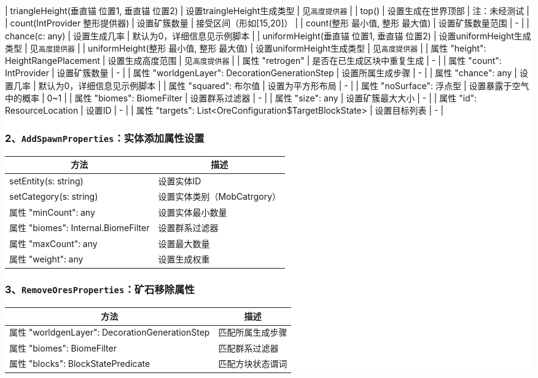 | triangleHeight(垂直锚 位置1, 垂直锚 位置2)                       | 设置traingleHeight生成类型 | 见`高度提供器`         |
| top()                                                  | 设置生成在世界顶部            | 注：未经测试           |
| count(IntProvider 整形提供器)                               | 设置矿簇数量               | 接受区间（形如\[15,20]） |
| count(整形 最小值, 整形 最大值)                                  | 设置矿簇数量范围             | -                |
| chance(c: any)                                         | 设置生成几率               | 默认为0，详细信息见示例脚本   |
| uniformHeight(垂直锚 位置1, 垂直锚 位置2)                        | 设置uniformHeight生成类型  | 见`高度提供器`         |
| uniformHeight(整形 最小值, 整形 最大值)                          | 设置uniformHeight生成类型  | 见`高度提供器`         |
| 属性 "height": HeightRangePlacement                      | 设置生成高度范围             | 见`高度提供器`         |
| 属性 "retrogen"                                          | 是否在已生成区块中重复生成        | -                |
| 属性 "count": IntProvider                                | 设置矿簇数量               | -                |
| 属性 "worldgenLayer": DecorationGenerationStep           | 设置所属生成步骤             | -                |
| 属性 "chance": any                                       | 设置几率                 | 默认为0，详细信息见示例脚本   |
| 属性 "squared": 布尔值                                      | 设置为平方形布局             | -                |
| 属性 "noSurface": 浮点型                                    | 设置暴露于空气中的概率          | 0\~1             |
| 属性 "biomes": BiomeFilter                               | 设置群系过滤器              | -                |
| 属性 "size": any                                         | 设置矿簇最大大小             | -                |
| 属性 "id": ResourceLocation                              | 设置ID                 | -                |
| 属性 "targets": List\<OreConfiguration$TargetBlockState> | 设置目标列表               | -                |

### 2、`AddSpawnProperties`：实体添加属性设置

| 方法                                | 描述                  |
| --------------------------------- | ------------------- |
| setEntity(s: string)              | 设置实体ID              |
| setCategory(s: string)            | 设置实体类别（MobCatrgory） |
| 属性 "minCount": any                | 设置实体最小数量            |
| 属性 "biomes": Internal.BiomeFilter | 设置群系过滤器             |
| 属性 "maxCount": any                | 设置最大数量              |
| 属性 "weight": any                  | 设置生成权重              |

### 3、`RemoveOresProperties`：矿石移除属性

| 方法                                           | 描述       |
| -------------------------------------------- | -------- |
| 属性 "worldgenLayer": DecorationGenerationStep | 匹配所属生成步骤 |
| 属性 "biomes": BiomeFilter                     | 匹配群系过滤器  |
| 属性 "blocks": BlockStatePredicate             | 匹配方块状态谓词 |

